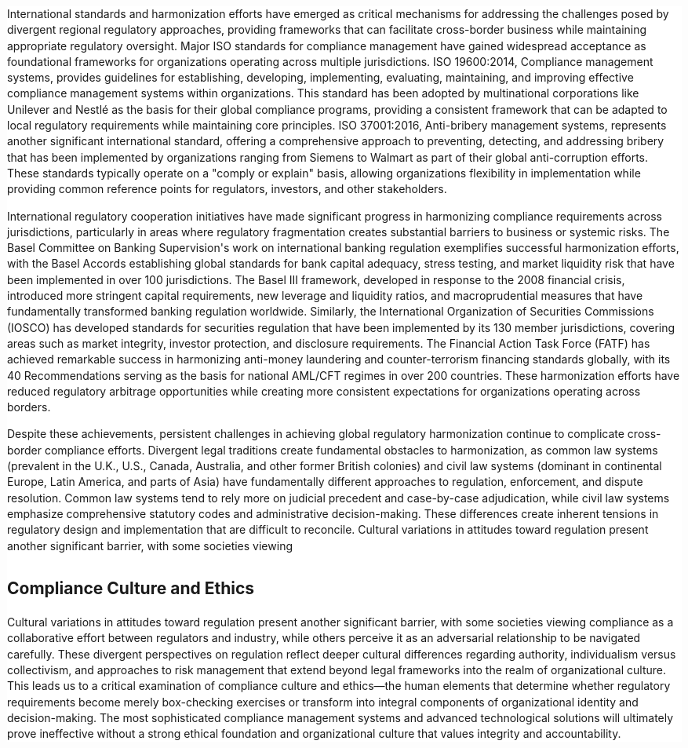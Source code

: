 International standards and harmonization efforts have emerged as critical mechanisms for addressing the challenges posed by divergent regional regulatory approaches, providing frameworks that can facilitate cross-border business while maintaining appropriate regulatory oversight. Major ISO standards for compliance management have gained widespread acceptance as foundational frameworks for organizations operating across multiple jurisdictions. ISO 19600:2014, Compliance management systems, provides guidelines for establishing, developing, implementing, evaluating, maintaining, and improving effective compliance management systems within organizations. This standard has been adopted by multinational corporations like Unilever and Nestlé as the basis for their global compliance programs, providing a consistent framework that can be adapted to local regulatory requirements while maintaining core principles. ISO 37001:2016, Anti-bribery management systems, represents another significant international standard, offering a comprehensive approach to preventing, detecting, and addressing bribery that has been implemented by organizations ranging from Siemens to Walmart as part of their global anti-corruption efforts. These standards typically operate on a "comply or explain" basis, allowing organizations flexibility in implementation while providing common reference points for regulators, investors, and other stakeholders.

International regulatory cooperation initiatives have made significant progress in harmonizing compliance requirements across jurisdictions, particularly in areas where regulatory fragmentation creates substantial barriers to business or systemic risks. The Basel Committee on Banking Supervision's work on international banking regulation exemplifies successful harmonization efforts, with the Basel Accords establishing global standards for bank capital adequacy, stress testing, and market liquidity risk that have been implemented in over 100 jurisdictions. The Basel III framework, developed in response to the 2008 financial crisis, introduced more stringent capital requirements, new leverage and liquidity ratios, and macroprudential measures that have fundamentally transformed banking regulation worldwide. Similarly, the International Organization of Securities Commissions (IOSCO) has developed standards for securities regulation that have been implemented by its 130 member jurisdictions, covering areas such as market integrity, investor protection, and disclosure requirements. The Financial Action Task Force (FATF) has achieved remarkable success in harmonizing anti-money laundering and counter-terrorism financing standards globally, with its 40 Recommendations serving as the basis for national AML/CFT regimes in over 200 countries. These harmonization efforts have reduced regulatory arbitrage opportunities while creating more consistent expectations for organizations operating across borders.

Despite these achievements, persistent challenges in achieving global regulatory harmonization continue to complicate cross-border compliance efforts. Divergent legal traditions create fundamental obstacles to harmonization, as common law systems (prevalent in the U.K., U.S., Canada, Australia, and other former British colonies) and civil law systems (dominant in continental Europe, Latin America, and parts of Asia) have fundamentally different approaches to regulation, enforcement, and dispute resolution. Common law systems tend to rely more on judicial precedent and case-by-case adjudication, while civil law systems emphasize comprehensive statutory codes and administrative decision-making. These differences create inherent tensions in regulatory design and implementation that are difficult to reconcile. Cultural variations in attitudes toward regulation present another significant barrier, with some societies viewing

## Compliance Culture and Ethics

Cultural variations in attitudes toward regulation present another significant barrier, with some societies viewing compliance as a collaborative effort between regulators and industry, while others perceive it as an adversarial relationship to be navigated carefully. These divergent perspectives on regulation reflect deeper cultural differences regarding authority, individualism versus collectivism, and approaches to risk management that extend beyond legal frameworks into the realm of organizational culture. This leads us to a critical examination of compliance culture and ethics—the human elements that determine whether regulatory requirements become merely box-checking exercises or transform into integral components of organizational identity and decision-making. The most sophisticated compliance management systems and advanced technological solutions will ultimately prove ineffective without a strong ethical foundation and organizational culture that values integrity and accountability.
